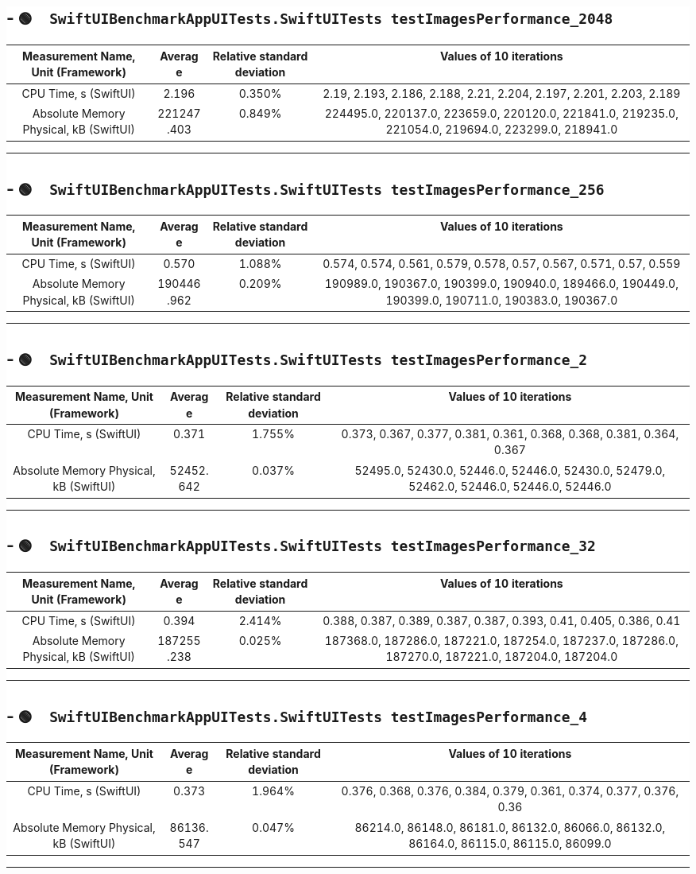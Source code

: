 ## - `🟢  SwiftUIBenchmarkAppUITests.SwiftUITests testImagesPerformance_2048`
 | Measurement Name, Unit (Framework)  | Average  | Relative standard deviation | Values of 10 iterations|
|:----:|:----:|:----:|:----:|
|  CPU Time, s (SwiftUI) | 2.196 | 0.350% | 2.19, 2.193, 2.186, 2.188, 2.21, 2.204, 2.197, 2.201, 2.203, 2.189|
|  Absolute Memory Physical, kB (SwiftUI) | 221247.403 | 0.849% | 224495.0, 220137.0, 223659.0, 220120.0, 221841.0, 219235.0, 221054.0, 219694.0, 223299.0, 218941.0|
---

## - `🟢  SwiftUIBenchmarkAppUITests.SwiftUITests testImagesPerformance_256`
 | Measurement Name, Unit (Framework)  | Average  | Relative standard deviation | Values of 10 iterations|
|:----:|:----:|:----:|:----:|
|  CPU Time, s (SwiftUI) | 0.570 | 1.088% | 0.574, 0.574, 0.561, 0.579, 0.578, 0.57, 0.567, 0.571, 0.57, 0.559|
|  Absolute Memory Physical, kB (SwiftUI) | 190446.962 | 0.209% | 190989.0, 190367.0, 190399.0, 190940.0, 189466.0, 190449.0, 190399.0, 190711.0, 190383.0, 190367.0|
---

## - `🟢  SwiftUIBenchmarkAppUITests.SwiftUITests testImagesPerformance_2`
 | Measurement Name, Unit (Framework)  | Average  | Relative standard deviation | Values of 10 iterations|
|:----:|:----:|:----:|:----:|
|  CPU Time, s (SwiftUI) | 0.371 | 1.755% | 0.373, 0.367, 0.377, 0.381, 0.361, 0.368, 0.368, 0.381, 0.364, 0.367|
|  Absolute Memory Physical, kB (SwiftUI) | 52452.642 | 0.037% | 52495.0, 52430.0, 52446.0, 52446.0, 52430.0, 52479.0, 52462.0, 52446.0, 52446.0, 52446.0|
---

## - `🟢  SwiftUIBenchmarkAppUITests.SwiftUITests testImagesPerformance_32`
 | Measurement Name, Unit (Framework)  | Average  | Relative standard deviation | Values of 10 iterations|
|:----:|:----:|:----:|:----:|
|  CPU Time, s (SwiftUI) | 0.394 | 2.414% | 0.388, 0.387, 0.389, 0.387, 0.387, 0.393, 0.41, 0.405, 0.386, 0.41|
|  Absolute Memory Physical, kB (SwiftUI) | 187255.238 | 0.025% | 187368.0, 187286.0, 187221.0, 187254.0, 187237.0, 187286.0, 187270.0, 187221.0, 187204.0, 187204.0|
---

## - `🟢  SwiftUIBenchmarkAppUITests.SwiftUITests testImagesPerformance_4`
 | Measurement Name, Unit (Framework)  | Average  | Relative standard deviation | Values of 10 iterations|
|:----:|:----:|:----:|:----:|
|  CPU Time, s (SwiftUI) | 0.373 | 1.964% | 0.376, 0.368, 0.376, 0.384, 0.379, 0.361, 0.374, 0.377, 0.376, 0.36|
|  Absolute Memory Physical, kB (SwiftUI) | 86136.547 | 0.047% | 86214.0, 86148.0, 86181.0, 86132.0, 86066.0, 86132.0, 86164.0, 86115.0, 86115.0, 86099.0|
---
